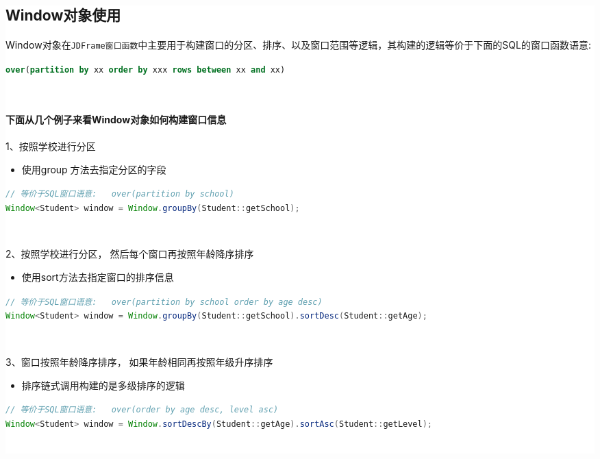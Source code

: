 



## Window对象使用

Window对象在`JDFrame窗口函数`中主要用于构建窗口的分区、排序、以及窗口范围等逻辑，其构建的逻辑等价于下面的SQL的窗口函数语意: 

```sql
over(partition by xx order by xxx rows between xx and xx)
```



<br>





<h4>下面从几个例子来看Window对象如何构建窗口信息</h4>



1、按照学校进行分区

- 使用group 方法去指定分区的字段

```java
// 等价于SQL窗口语意:   over(partition by school)
Window<Student> window = Window.groupBy(Student::getSchool);
```



<br>



2、按照学校进行分区， 然后每个窗口再按照年龄降序排序

- 使用sort方法去指定窗口的排序信息

```java
// 等价于SQL窗口语意:   over(partition by school order by age desc)
Window<Student> window = Window.groupBy(Student::getSchool).sortDesc(Student::getAge);
```



<br>





3、窗口按照年龄降序排序， 如果年龄相同再按照年级升序排序

- 排序链式调用构建的是多级排序的逻辑

```java
// 等价于SQL窗口语意:   over(order by age desc, level asc)
Window<Student> window = Window.sortDescBy(Student::getAge).sortAsc(Student::getLevel);
```



<br>

